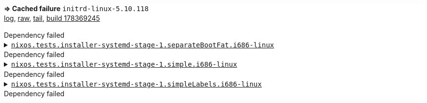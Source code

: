 <b>=> Cached failure</b> <tt>initrd-linux-5.10.118</tt> <br /> <a href='https://hydra.nixos.org/build/178393505/nixlog/1'>log</a>, <a href='https://hydra.nixos.org/build/178393505/nixlog/1/raw'>raw</a>, <a href='https://hydra.nixos.org/build/178393505/nixlog/1/tail'>tail</a>, <a href='https://hydra.nixos.org/build/178369245'>build 178369245</a>
</li>
</ul>
</details>
</td>
<td>Dependency failed</td>
</tr>
<tr>
<td>
<details><summary>
<tt><a href='https://hydra.nixos.org/build/178393535'>nixos.tests.installer-systemd-stage-1.separateBootFat.i686-linux</a></tt>
</summary></details>
</td>
<td>Dependency failed</td>
</tr>
<tr>
<td>
<details><summary>
<tt><a href='https://hydra.nixos.org/build/178393611'>nixos.tests.installer-systemd-stage-1.simple.i686-linux</a></tt>
</summary></details>
</td>
<td>Dependency failed</td>
</tr>
<tr>
<td>
<details><summary>
<tt><a href='https://hydra.nixos.org/build/178393511'>nixos.tests.installer-systemd-stage-1.simpleLabels.i686-linux</a></tt>
</summary></details>
</td>
<td>Dependency failed</td>
</tr>